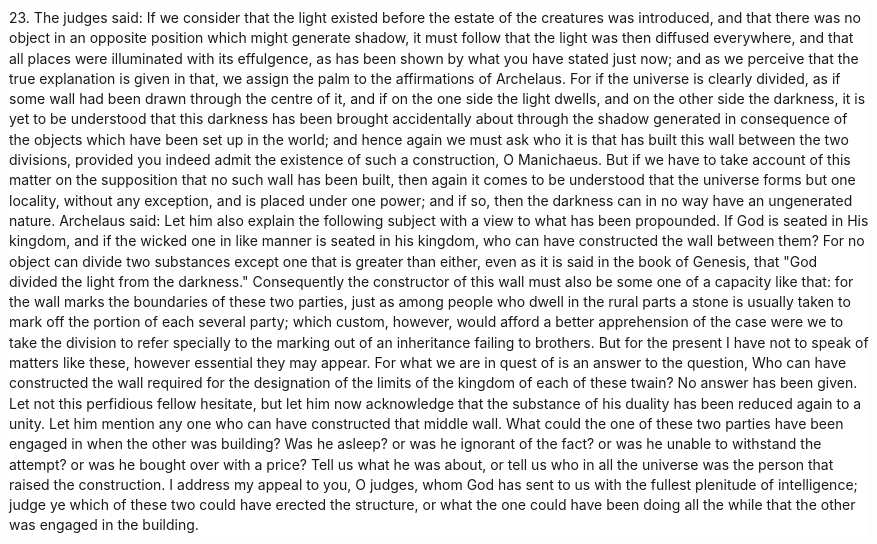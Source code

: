 23\. The judges said: If we consider that the light existed before the estate of the creatures was introduced, and that there was no object in an opposite position which might generate shadow, it must follow that the light was then diffused everywhere, and that all places were illuminated with its effulgence, as has been shown by what you have stated just now; and as we perceive that the true explanation is given in that, we assign the palm to the affirmations of Archelaus. For if the universe is clearly divided, as if some wall had been drawn through the centre of it, and if on the one side the light dwells, and on the other side the darkness, it is yet to be understood that this darkness has been brought accidentally about through the shadow generated in consequence of the objects which have been set up in the world; and hence again we must ask who it is that has built this wall between the two divisions, provided you indeed admit the existence of such a construction, O Manichaeus. But if we have to take account of this matter on the supposition that no such wall has been built, then again it comes to be understood that the universe forms but one locality, without any exception, and is placed under one power; and if so, then the darkness can in no way have an ungenerated nature. Archelaus said: Let him also explain the following subject with a view to what has been propounded. If God is seated in His kingdom, and if the wicked one in like manner is seated in his kingdom, who can have constructed the wall between them? For no object can divide two substances except one that is greater than either, even as it is said in the book of Genesis, that "God divided the light from the darkness." Consequently the constructor of this wall must also be some one of a capacity like that: for the wall marks the boundaries of these two parties, just as among people who dwell in the rural parts a stone is usually taken to mark off the portion of each several party; which custom, however, would afford a better apprehension of the case were we to take the division to refer specially to the marking out of an inheritance failing to brothers. But for the present I have not to speak of matters like these, however essential they may appear. For what we are in quest of is an answer to the question, Who can have constructed the wall required for the designation of the limits of the kingdom of each of these twain? No answer has been given. Let not this perfidious fellow hesitate, but let him now acknowledge that the substance of his duality has been reduced again to a unity. Let him mention any one who can have constructed that middle wall. What could the one of these two parties have been engaged in when the other was building? Was he asleep? or was he ignorant of the fact? or was he unable to withstand the attempt? or was he bought over with a price? Tell us what he was about, or tell us who in all the universe was the person that raised the construction. I address my appeal to you, O judges, whom God has sent to us with the fullest plenitude of intelligence; judge ye which of these two could have erected the structure, or what the one could have been doing all the while that the other was engaged in the building.
